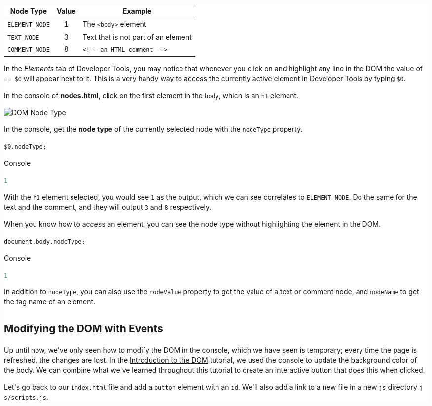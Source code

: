 | Node Type      | Value | Example                             |
| -------------- | :---: | ----------------------------------- |
| `ELEMENT_NODE` |   1   | The `<body>` element                |
| `TEXT_NODE`    |   3   | Text that is not part of an element |
| `COMMENT_NODE` |   8   | `<!-- an HTML comment -->`          |

In the _Elements_ tab of Developer Tools, you may notice that whenever you click on and highlight any line in the DOM the value of `== $0` will appear next to it. This is a very handy way to access the currently active element in Developer Tools by typing `$0`.

In the console of **nodes.html**, click on the first element in the `body`, which is an `h1` element.

![DOM Node Type](../images/highlighted-line.png)

In the console, get the **node type** of the currently selected node with the `nodeType` property.

```terminal
$0.nodeType;
```

<div class="filename">Console</div>

```js
1
```

With the `h1` element selected, you would see `1` as the output, which we can see correlates to `ELEMENT_NODE`. Do the same for the text and the comment, and they will output `3` and `8` respectively.

When you know how to access an element, you can see the node type without highlighting the element in the DOM.

```terminal
document.body.nodeType;
```

<div class="filename">Console</div>

```js
1
```

In addition to `nodeType`, you can also use the `nodeValue` property to get the value of a text or comment node, and `nodeName` to get the tag name of an element.

## Modifying the DOM with Events

Up until now, we've only seen how to modify the DOM in the console, which we have seen is temporary; every time the page is refreshed, the changes are lost. In the [Introduction to the DOM](/introduction-to-the-dom) tutorial, we used the console to update the background color of the body. We can combine what we've learned throughout this tutorial to create an interactive button that does this when clicked.

Let's go back to our `index.html` file and add a `button` element with an `id`. We'll also add a link to a new file in a new `js` directory `js/scripts.js`.
